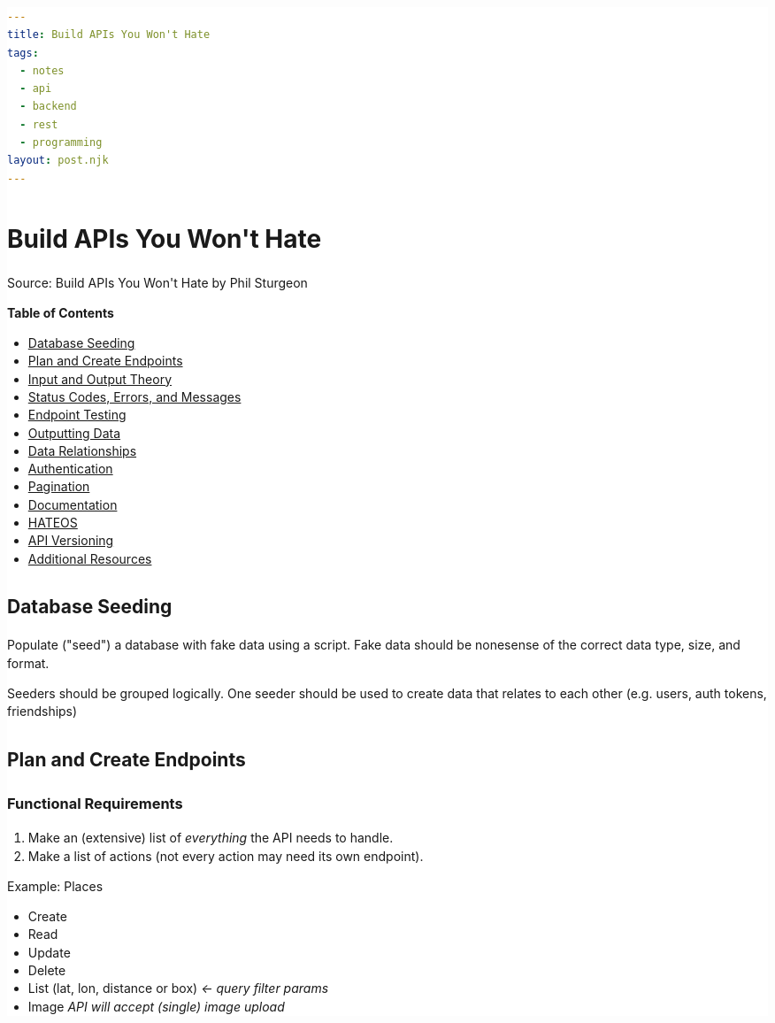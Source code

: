 ```yaml
---
title: Build APIs You Won't Hate
tags:
  - notes
  - api
  - backend
  - rest
  - programming
layout: post.njk
---
```


# Build APIs You Won't Hate

Source: Build APIs You Won't Hate by Phil Sturgeon

**Table of Contents**

- [Database Seeding](#database-seeding)
- [Plan and Create Endpoints](#plan-and-create-endpoints)
- [Input and Output Theory](#input-and-output-theory)
- [Status Codes, Errors, and Messages](#status-codes-errors-and-messages)
- [Endpoint Testing](#endpoint-testing)
- [Outputting Data](#outputting-data)
- [Data Relationships](#data-relationships)
- [Authentication](#authentication)
- [Pagination](#pagination)
- [Documentation](#documentation)
- [HATEOS](#hateos)
- [API Versioning](#api-versioning)
- [Additional Resources](#additional-resources)

## Database Seeding

Populate ("seed") a database with fake data using a script. Fake data should be nonesense of the correct data type, size, and format.

Seeders should be grouped logically. One seeder should be used to create data that relates to each other (e.g. users, auth tokens, friendships)

## Plan and Create Endpoints

### Functional Requirements

1. Make an (extensive) list of _everything_ the API needs to handle.
2. Make a list of actions (not every action may need its own endpoint).

Example: Places

- Create
- Read
- Update
- Delete
- List (lat, lon, distance or box) _<- query filter params_
- Image _API will accept (single) image upload_
